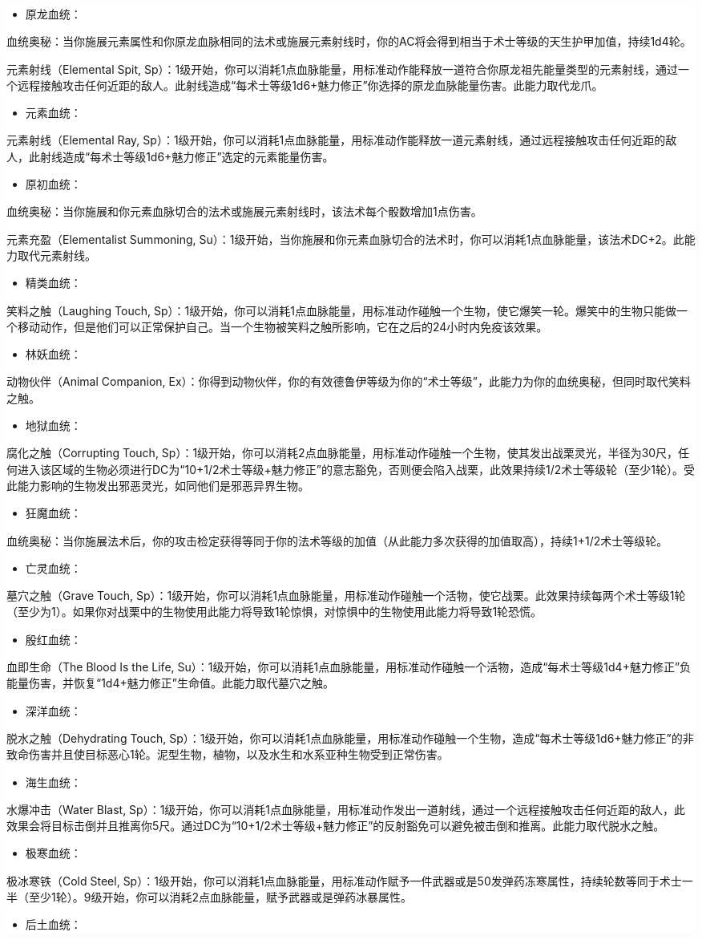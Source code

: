 - 原龙血统：

血统奥秘：当你施展元素属性和你原龙血脉相同的法术或施展元素射线时，你的AC将会得到相当于术士等级的天生护甲加值，持续1d4轮。

元素射线（Elemental Spit, Sp）：1级开始，你可以消耗1点血脉能量，用标准动作能释放一道符合你原龙祖先能量类型的元素射线，通过一个远程接触攻击任何近距的敌人。此射线造成“每术士等级1d6+魅力修正”你选择的原龙血脉能量伤害。此能力取代龙爪。

- 元素血统：

元素射线（Elemental Ray, Sp）：1级开始，你可以消耗1点血脉能量，用标准动作能释放一道元素射线，通过远程接触攻击任何近距的敌人，此射线造成“每术士等级1d6+魅力修正”选定的元素能量伤害。

- 原初血统：

血统奥秘：当你施展和你元素血脉切合的法术或施展元素射线时，该法术每个骰数增加1点伤害。

元素充盈（Elementalist Summoning, Su）：1级开始，当你施展和你元素血脉切合的法术时，你可以消耗1点血脉能量，该法术DC+2。此能力取代元素射线。

- 精类血统：

笑料之触（Laughing Touch, Sp）：1级开始，你可以消耗1点血脉能量，用标准动作碰触一个生物，使它爆笑一轮。爆笑中的生物只能做一个移动动作，但是他们可以正常保护自己。当一个生物被笑料之触所影响，它在之后的24小时内免疫该效果。

- 林妖血统：

动物伙伴（Animal Companion, Ex）：你得到动物伙伴，你的有效德鲁伊等级为你的“术士等级”，此能力为你的血统奥秘，但同时取代笑料之触。

- 地狱血统：

腐化之触（Corrupting Touch, Sp）：1级开始，你可以消耗2点血脉能量，用标准动作碰触一个生物，使其发出战栗灵光，半径为30尺，任何进入该区域的生物必须进行DC为“10+1/2术士等级+魅力修正”的意志豁免，否则便会陷入战栗，此效果持续1/2术士等级轮（至少1轮）。受此能力影响的生物发出邪恶灵光，如同他们是邪恶异界生物。

- 狂魔血统：

血统奥秘：当你施展法术后，你的攻击检定获得等同于你的法术等级的加值（从此能力多次获得的加值取高），持续1+1/2术士等级轮。

- 亡灵血统：

墓穴之触（Grave Touch, Sp）：1级开始，你可以消耗1点血脉能量，用标准动作碰触一个活物，使它战栗。此效果持续每两个术士等级1轮（至少为1）。如果你对战栗中的生物使用此能力将导致1轮惊惧，对惊惧中的生物使用此能力将导致1轮恐慌。

- 殷红血统：

血即生命（The Blood Is the Life, Su）：1级开始，你可以消耗1点血脉能量，用标准动作碰触一个活物，造成“每术士等级1d4+魅力修正”负能量伤害，并恢复“1d4+魅力修正”生命值。此能力取代墓穴之触。

- 深洋血统：

脱水之触（Dehydrating Touch, Sp）：1级开始，你可以消耗1点血脉能量，用标准动作碰触一个生物，造成“每术士等级1d6+魅力修正”的非致命伤害并且使目标恶心1轮。泥型生物，植物，以及水生和水系亚种生物受到正常伤害。

- 海生血统：

水爆冲击（Water Blast, Sp）：1级开始，你可以消耗1点血脉能量，用标准动作发出一道射线，通过一个远程接触攻击任何近距的敌人，此效果会将目标击倒并且推离你5尺。通过DC为“10+1/2术士等级+魅力修正”的反射豁免可以避免被击倒和推离。此能力取代脱水之触。

- 极寒血统：

极冰寒铁（Cold Steel, Sp）：1级开始，你可以消耗1点血脉能量，用标准动作赋予一件武器或是50发弹药冻寒属性，持续轮数等同于术士一半（至少1轮）。9级开始，你可以消耗2点血脉能量，赋予武器或是弹药冰暴属性。

- 后土血统：
